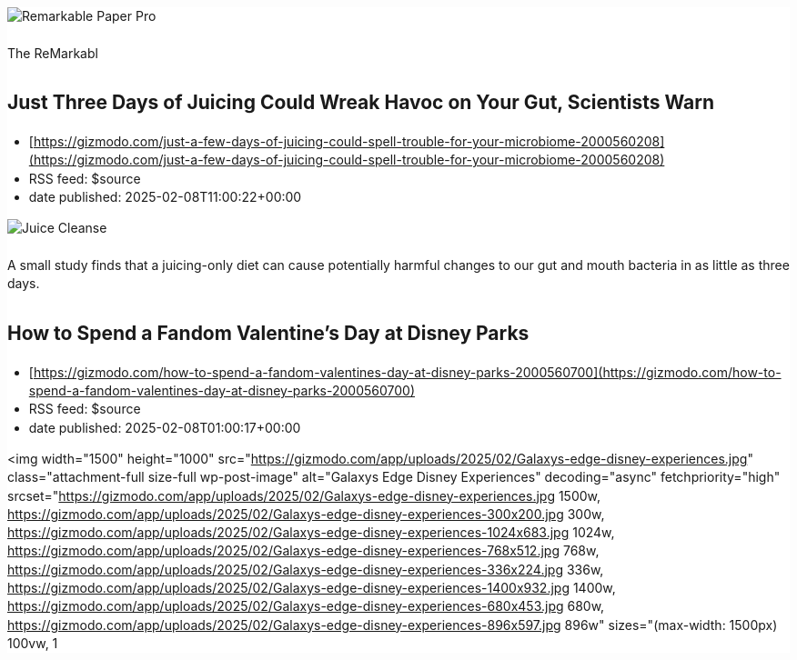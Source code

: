 <img width="1920" height="1280" src="https://gizmodo.com/app/uploads/2025/02/Remarkable-Tablet-15.jpg" class="attachment-full size-full wp-post-image" alt="Remarkable Paper Pro" decoding="async" fetchpriority="high" srcset="https://gizmodo.com/app/uploads/2025/02/Remarkable-Tablet-15.jpg 1920w, https://gizmodo.com/app/uploads/2025/02/Remarkable-Tablet-15-300x200.jpg 300w, https://gizmodo.com/app/uploads/2025/02/Remarkable-Tablet-15-1024x683.jpg 1024w, https://gizmodo.com/app/uploads/2025/02/Remarkable-Tablet-15-768x512.jpg 768w, https://gizmodo.com/app/uploads/2025/02/Remarkable-Tablet-15-336x224.jpg 336w, https://gizmodo.com/app/uploads/2025/02/Remarkable-Tablet-15-1400x932.jpg 1400w, https://gizmodo.com/app/uploads/2025/02/Remarkable-Tablet-15-680x453.jpg 680w, https://gizmodo.com/app/uploads/2025/02/Remarkable-Tablet-15-896x597.jpg 896w, https://gizmodo.com/app/uploads/2025/02/Remarkable-Tablet-15-1792x1195.jpg 1792w" sizes="(max-width: 1920px) 100vw, 1920px"><br><br>The ReMarkabl

## Just Three Days of Juicing Could Wreak Havoc on Your Gut, Scientists Warn
 - [https://gizmodo.com/just-a-few-days-of-juicing-could-spell-trouble-for-your-microbiome-2000560208](https://gizmodo.com/just-a-few-days-of-juicing-could-spell-trouble-for-your-microbiome-2000560208)
 - RSS feed: $source
 - date published: 2025-02-08T11:00:22+00:00

<img width="1500" height="1000" src="https://gizmodo.com/app/uploads/2025/02/Juice-cleanse.jpg" class="attachment-full size-full wp-post-image" alt="Juice Cleanse" decoding="async" fetchpriority="high" srcset="https://gizmodo.com/app/uploads/2025/02/Juice-cleanse.jpg 1500w, https://gizmodo.com/app/uploads/2025/02/Juice-cleanse-300x200.jpg 300w, https://gizmodo.com/app/uploads/2025/02/Juice-cleanse-1024x683.jpg 1024w, https://gizmodo.com/app/uploads/2025/02/Juice-cleanse-768x512.jpg 768w, https://gizmodo.com/app/uploads/2025/02/Juice-cleanse-336x224.jpg 336w, https://gizmodo.com/app/uploads/2025/02/Juice-cleanse-1400x932.jpg 1400w, https://gizmodo.com/app/uploads/2025/02/Juice-cleanse-680x453.jpg 680w, https://gizmodo.com/app/uploads/2025/02/Juice-cleanse-896x597.jpg 896w" sizes="(max-width: 1500px) 100vw, 1500px"><br><br>A small study finds that a juicing-only diet can cause potentially harmful changes to our gut and mouth bacteria in as little as three days.

## How to Spend a Fandom Valentine’s Day at Disney Parks
 - [https://gizmodo.com/how-to-spend-a-fandom-valentines-day-at-disney-parks-2000560700](https://gizmodo.com/how-to-spend-a-fandom-valentines-day-at-disney-parks-2000560700)
 - RSS feed: $source
 - date published: 2025-02-08T01:00:17+00:00

<img width="1500" height="1000" src="https://gizmodo.com/app/uploads/2025/02/Galaxys-edge-disney-experiences.jpg" class="attachment-full size-full wp-post-image" alt="Galaxys Edge Disney Experiences" decoding="async" fetchpriority="high" srcset="https://gizmodo.com/app/uploads/2025/02/Galaxys-edge-disney-experiences.jpg 1500w, https://gizmodo.com/app/uploads/2025/02/Galaxys-edge-disney-experiences-300x200.jpg 300w, https://gizmodo.com/app/uploads/2025/02/Galaxys-edge-disney-experiences-1024x683.jpg 1024w, https://gizmodo.com/app/uploads/2025/02/Galaxys-edge-disney-experiences-768x512.jpg 768w, https://gizmodo.com/app/uploads/2025/02/Galaxys-edge-disney-experiences-336x224.jpg 336w, https://gizmodo.com/app/uploads/2025/02/Galaxys-edge-disney-experiences-1400x932.jpg 1400w, https://gizmodo.com/app/uploads/2025/02/Galaxys-edge-disney-experiences-680x453.jpg 680w, https://gizmodo.com/app/uploads/2025/02/Galaxys-edge-disney-experiences-896x597.jpg 896w" sizes="(max-width: 1500px) 100vw, 1

